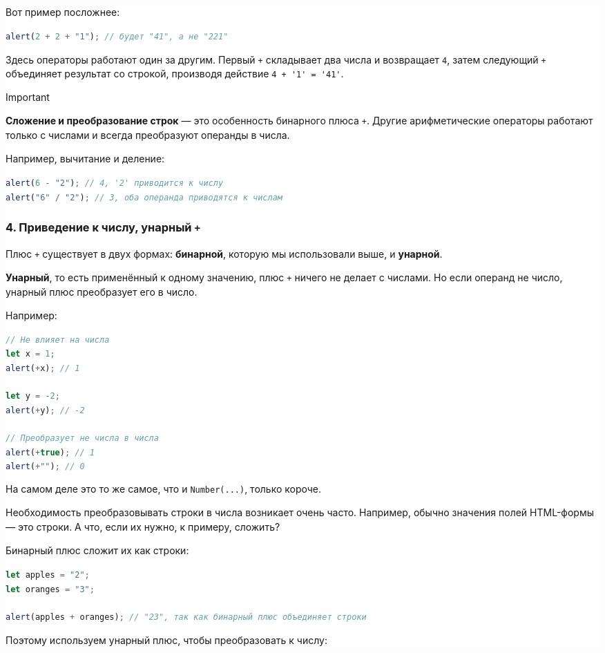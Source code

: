 Вот пример посложнее:

```js
alert(2 + 2 + "1"); // будет "41", а не "221"
```

Здесь операторы работают один за другим. Первый `+` складывает два числа и возвращает `4`, затем следующий `+` объединяет результат со строкой, производя действие `4 + '1' = '41'`.

> [!IMPORTANT]
>
> **Сложение и преобразование строк** — это особенность бинарного плюса `+`. Другие арифметические операторы работают только с числами и всегда преобразуют операнды в числа.

Например, вычитание и деление:

```js
alert(6 - "2"); // 4, '2' приводится к числу
alert("6" / "2"); // 3, оба операнда приводятся к числам
```

### 4. **Приведение к числу, унарный `+`**

Плюс `+` существует в двух формах: **бинарной**, которую мы использовали выше, и **унарной**.

**Унарный**, то есть применённый к одному значению, плюс `+` ничего не делает с числами. Но если операнд не число, унарный плюс преобразует его в число.

Например:

```js
// Не влияет на числа
let x = 1;
alert(+x); // 1

let y = -2;
alert(+y); // -2

// Преобразует не числа в числа
alert(+true); // 1
alert(+""); // 0
```

На самом деле это то же самое, что и `Number(...)`, только короче.

Необходимость преобразовывать строки в числа возникает очень часто. Например, обычно значения полей HTML-формы — это строки. А что, если их нужно, к примеру, сложить?

Бинарный плюс сложит их как строки:

```js
let apples = "2";
let oranges = "3";

alert(apples + oranges); // "23", так как бинарный плюс объединяет строки
```

Поэтому используем унарный плюс, чтобы преобразовать к числу:
